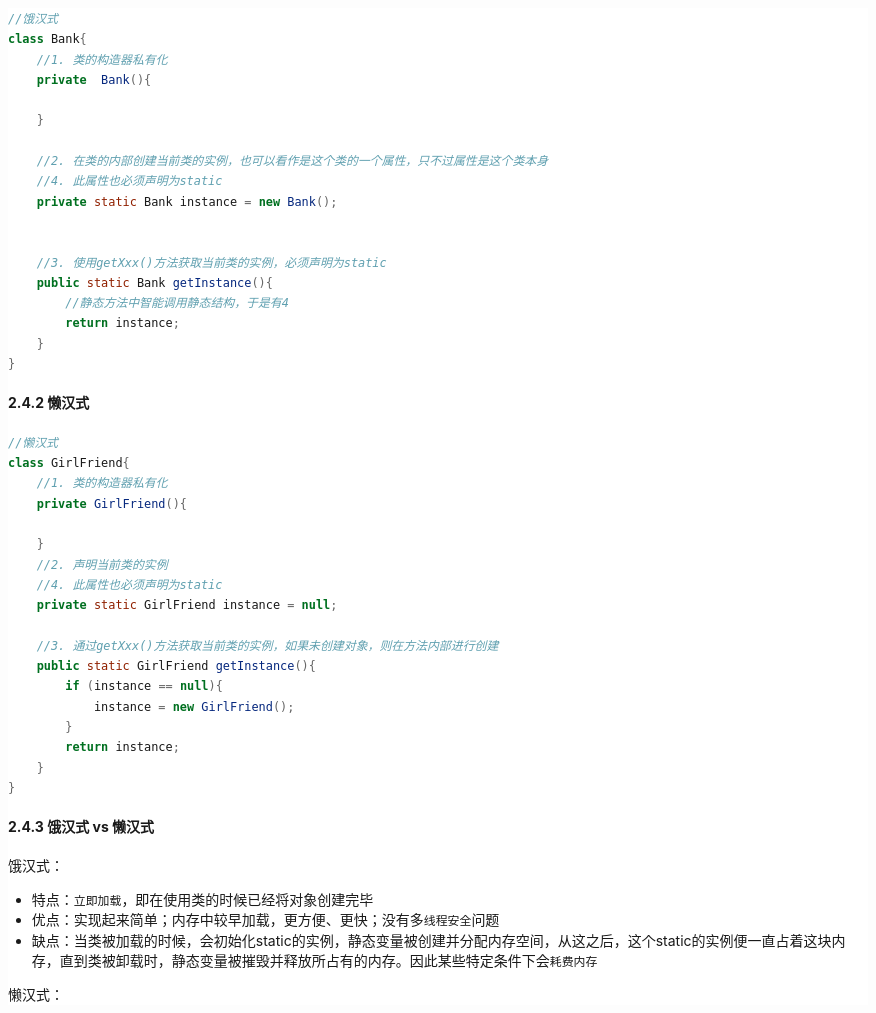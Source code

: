 ```java
//饿汉式
class Bank{
    //1. 类的构造器私有化
    private  Bank(){

    }

    //2. 在类的内部创建当前类的实例，也可以看作是这个类的一个属性，只不过属性是这个类本身
    //4. 此属性也必须声明为static
    private static Bank instance = new Bank();
    
    
    //3. 使用getXxx()方法获取当前类的实例，必须声明为static
    public static Bank getInstance(){
        //静态方法中智能调用静态结构，于是有4
        return instance;
    }
}
```

#### 2.4.2 懒汉式

```java
//懒汉式
class GirlFriend{
    //1. 类的构造器私有化
    private GirlFriend(){

    }
    //2. 声明当前类的实例
    //4. 此属性也必须声明为static
    private static GirlFriend instance = null;

    //3. 通过getXxx()方法获取当前类的实例，如果未创建对象，则在方法内部进行创建
    public static GirlFriend getInstance(){
        if (instance == null){
            instance = new GirlFriend();
        }
        return instance;
    }
}
```

#### 2.4.3 饿汉式 vs 懒汉式

饿汉式：

- 特点：`立即加载`，即在使用类的时候已经将对象创建完毕
- 优点：实现起来简单；内存中较早加载，更方便、更快；没有多`线程安全`问题
- 缺点：当类被加载的时候，会初始化static的实例，静态变量被创建并分配内存空间，从这之后，这个static的实例便一直占着这块内存，直到类被卸载时，静态变量被摧毁并释放所占有的内存。因此某些特定条件下会`耗费内存`

懒汉式：
